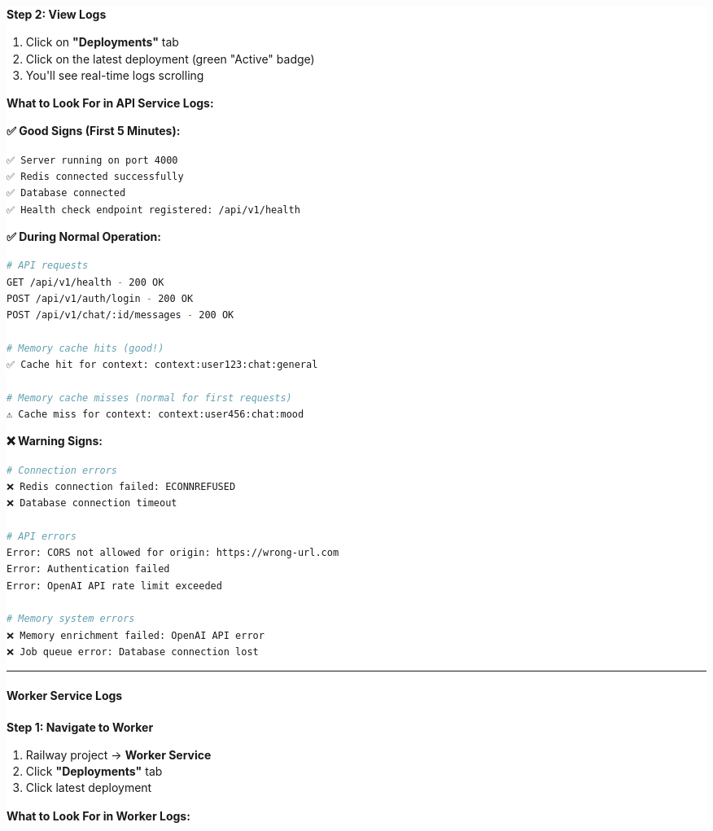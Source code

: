 **Step 2: View Logs**
1. Click on **"Deployments"** tab
2. Click on the latest deployment (green "Active" badge)
3. You'll see real-time logs scrolling

**What to Look For in API Service Logs:**

**✅ Good Signs (First 5 Minutes):**
```bash
✅ Server running on port 4000
✅ Redis connected successfully
✅ Database connected
✅ Health check endpoint registered: /api/v1/health
```

**✅ During Normal Operation:**
```bash
# API requests
GET /api/v1/health - 200 OK
POST /api/v1/auth/login - 200 OK
POST /api/v1/chat/:id/messages - 200 OK

# Memory cache hits (good!)
✅ Cache hit for context: context:user123:chat:general

# Memory cache misses (normal for first requests)
⚠️ Cache miss for context: context:user456:chat:mood
```

**❌ Warning Signs:**
```bash
# Connection errors
❌ Redis connection failed: ECONNREFUSED
❌ Database connection timeout

# API errors
Error: CORS not allowed for origin: https://wrong-url.com
Error: Authentication failed
Error: OpenAI API rate limit exceeded

# Memory system errors
❌ Memory enrichment failed: OpenAI API error
❌ Job queue error: Database connection lost
```

---

#### Worker Service Logs

**Step 1: Navigate to Worker**
1. Railway project → **Worker Service**
2. Click **"Deployments"** tab
3. Click latest deployment

**What to Look For in Worker Logs:**

